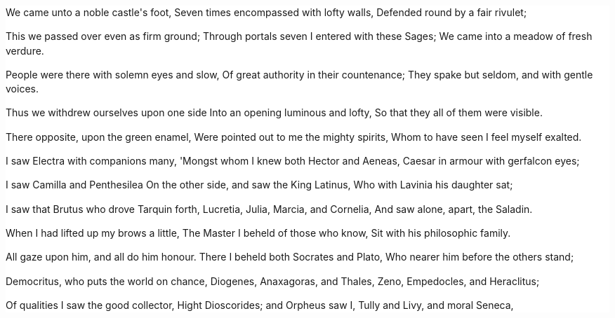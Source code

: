 <p id="inferno-iv-106">We came unto a noble castle's foot,  
Seven times encompassed with lofty walls,  
Defended round by a fair rivulet;  
</p>

<p id="inferno-iv-109">This we passed over even as firm ground;  
Through portals seven I entered with these Sages;  
We came into a meadow of fresh verdure.  
</p>

<p id="inferno-iv-112">People were there with solemn eyes and slow,  
Of great authority in their countenance;  
They spake but seldom, and with gentle voices.  
</p>

<p id="inferno-iv-115">Thus we withdrew ourselves upon one side  
Into an opening luminous and lofty,  
So that they all of them were visible.  
</p>

<p id="inferno-iv-118">There opposite, upon the green enamel,  
Were pointed out to me the mighty spirits,  
Whom to have seen I feel myself exalted.  
</p>

<p id="inferno-iv-121">I saw Electra with companions many,  
'Mongst whom I knew both Hector and Aeneas,  
Caesar in armour with gerfalcon eyes;  
</p>

<p id="inferno-iv-124">I saw Camilla and Penthesilea  
On the other side, and saw the King Latinus,  
Who with Lavinia his daughter sat;  
</p>

<p id="inferno-iv-127">I saw that Brutus who drove Tarquin forth,  
Lucretia, Julia, Marcia, and Cornelia,  
And saw alone, apart, the Saladin.  
</p>

<p id="inferno-iv-130">When I had lifted up my brows a little,  
The Master I beheld of those who know,  
Sit with his philosophic family.  
</p>

<p id="inferno-iv-133">All gaze upon him, and all do him honour.  
There I beheld both Socrates and Plato,  
Who nearer him before the others stand;  
</p>

<p id="inferno-iv-136">Democritus, who puts the world on chance,  
Diogenes, Anaxagoras, and Thales,  
Zeno, Empedocles, and Heraclitus;  
</p>

<p id="inferno-iv-139">Of qualities I saw the good collector,  
Hight Dioscorides; and Orpheus saw I,  
Tully and Livy, and moral Seneca,  
</p>
